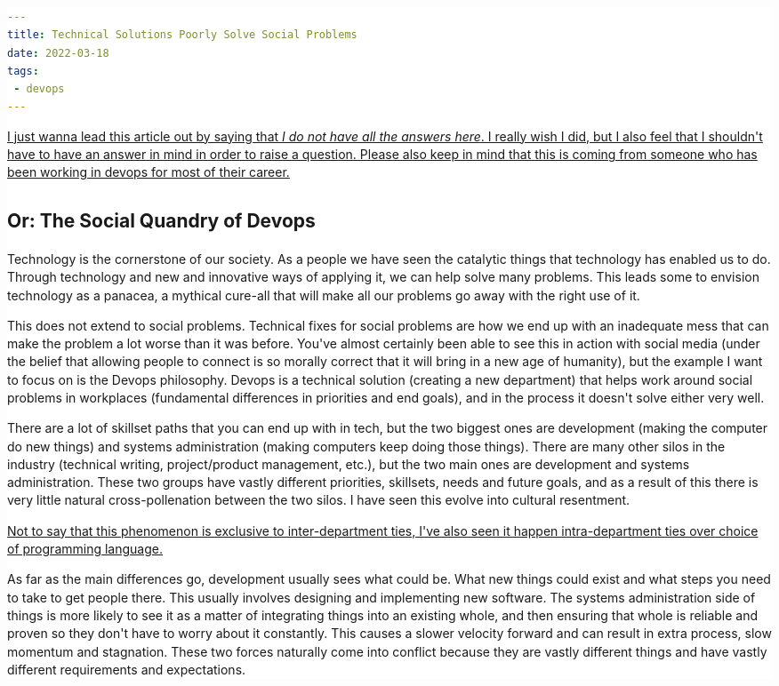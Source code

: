 ```yaml
---
title: Technical Solutions Poorly Solve Social Problems
date: 2022-03-18
tags:
 - devops
---
```


[I just wanna lead this article out by saying that _I do not have all the
answers here_. I really wish I did, but I also feel that I shouldn't have to
have an answer in mind in order to raise a question. Please also keep in mind
that this is coming from someone who has been working in devops for most of
their career.](conversation://Cadey/coffee)

## Or: The Social Quandry of Devops

Technology is the cornerstone of our society. As a people we have seen the
catalytic things that technology has enabled us to do. Through technology and
new and innovative ways of applying it, we can help solve many problems. This
leads some to envision technology as a panacea, a mythical cure-all that will
make all our problems go away with the right use of it.

This does not extend to social problems. Technical fixes for social problems are
how we end up with an inadequate mess that can make the problem a lot worse than
it was before. You've almost certainly been able to see this in action with
social media (under the belief that allowing people to connect is so morally
correct that it will bring in a new age of humanity), but the example I want to
focus on is the Devops philosophy. Devops is a technical solution (creating a
new department) that helps work around social problems in workplaces
(fundamental differences in priorities and end goals), and in the process it
doesn't solve either very well.

There are a lot of skillset paths that you can end up with in tech, but the two
biggest ones are development (making the computer do new things) and systems
administration (making computers keep doing those things). There are many other
silos in the industry (technical writing, project/product management, etc.), but
the two main ones are development and systems administration. These two groups
have vastly different priorities, skillsets, needs and future goals, and as a
result of this there is very little natural cross-pollenation between the two
silos. I have seen this evolve into cultural resentment.

[Not to say that this phenomenon is exclusive to inter-department ties, I've
also seen it happen intra-department ties over choice of programming
language.](conversation://Cadey/coffee)

As far as the main differences go, development usually sees what could be. What
new things could exist and what steps you need to take to get people there. This
usually involves designing and implementing new software. The systems
administration side of things is more likely to see it as a matter of
integrating things into an existing whole, and then ensuring that whole is
reliable and proven so they don't have to worry about it constantly. This causes
a slower velocity forward and can result in extra process, slow momentum and
stagnation. These two forces naturally come into conflict because they are
vastly different things and have vastly different requirements and expectations.
